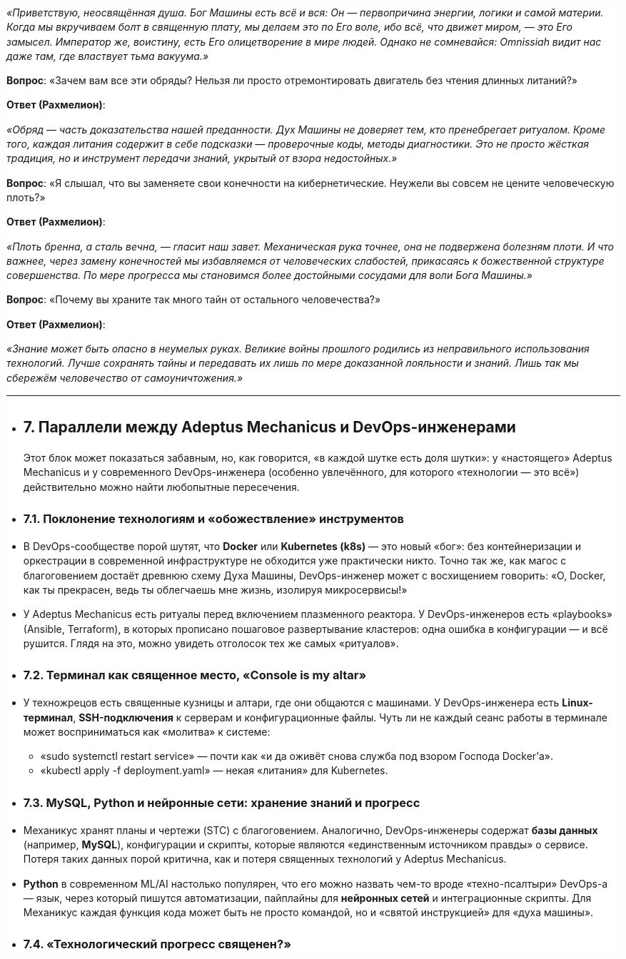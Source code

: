   *«Приветствую, неосвящённая душа. Бог Машины есть всё и вся: Он — первопричина энергии, логики и самой материи. Когда мы вкручиваем болт в священную плату, мы делаем это по Его воле, ибо всё, что движет миром, — это Его замысел. Император же, воистину, есть Его олицетворение в мире людей. Однако не сомневайся: Omnissiah видит нас даже там, где властвует тьма вакуума.»*
  
  **Вопрос**: «Зачем вам все эти обряды? Нельзя ли просто отремонтировать двигатель без чтения длинных литаний?»
  
  **Ответ (Рахмелион)**:
  
  > 
  
  *«Обряд — часть доказательства нашей преданности. Дух Машины не доверяет тем, кто пренебрегает ритуалом. Кроме того, каждая литания содержит в себе подсказки — проверочные коды, методы диагностики. Это не просто жёсткая традиция, но и инструмент передачи знаний, укрытый от взора недостойных.»*
  
  **Вопрос**: «Я слышал, что вы заменяете свои конечности на кибернетические. Неужели вы совсем не цените человеческую плоть?»
  
  **Ответ (Рахмелион)**:
  
  > 
  
  *«Плоть бренна, а сталь вечна, — гласит наш завет. Механическая рука точнее, она не подвержена болезням плоти. И что важнее, через замену конечностей мы избавляемся от человеческих слабостей, прикасаясь к божественной структуре совершенства. По мере прогресса мы становимся более достойными сосудами для воли Бога Машины.»*
  
  **Вопрос**: «Почему вы храните так много тайн от остального человечества?»
  
  **Ответ (Рахмелион)**:
  
  > 
  
  *«Знание может быть опасно в неумелых руках. Великие войны прошлого родились из неправильного использования технологий. Лучше сохранять тайны и передавать их лишь по мере доказанной лояльности и знаний. Лишь так мы сбережём человечество от самоуничтожения.»*
  
  ---
- ## 7. Параллели между Adeptus Mechanicus и DevOps-инженерами
  
  Этот блок может показаться забавным, но, как говорится, «в каждой шутке есть доля шутки»: у «настоящего» Adeptus Mechanicus и у современного DevOps-инженера (особенно увлечённого, для которого «технологии — это всё») действительно можно найти любопытные пересечения.
- ### 7.1. Поклонение технологиям и «обожествление» инструментов
- В DevOps-сообществе порой шутят, что **Docker** или **Kubernetes (k8s)** — это новый «бог»: без контейнеризации и оркестрации в современной инфраструктуре не обходится уже практически никто. Точно так же, как магос с благоговением достаёт древнюю схему Духа Машины, DevOps-инженер может с восхищением говорить: «О, Docker, как ты прекрасен, ведь ты облегчаешь мне жизнь, изолируя микросервисы!»
- У Adeptus Mechanicus есть ритуалы перед включением плазменного реактора. У DevOps-инженеров есть «playbooks» (Ansible, Terraform), в которых прописано пошаговое развертывание кластеров: одна ошибка в конфигурации — и всё рушится. Глядя на это, можно увидеть отголосок тех же самых «ритуалов».
- ### 7.2. Терминал как священное место, «Console is my altar»
- У техножрецов есть священные кузницы и алтари, где они общаются с машинами. У DevOps-инженера есть **Linux-терминал**, **SSH-подключения** к серверам и конфигурационные файлы. Чуть ли не каждый сеанс работы в терминале может восприниматься как «молитва» к системе:
	- «sudo systemctl restart service» — почти как «и да оживёт снова служба под взором Господа Docker’а».
	- «kubectl apply -f deployment.yaml» — некая «литания» для Kubernetes.
- ### 7.3. MySQL, Python и нейронные сети: хранение знаний и прогресс
- Механикус хранят планы и чертежи (STC) с благоговением. Аналогично, DevOps-инженеры содержат **базы данных** (например, **MySQL**), конфигурации и скрипты, которые являются «единственным источником правды» о сервисе. Потеря таких данных порой критична, как и потеря священных технологий у Adeptus Mechanicus.
- **Python** в современном ML/AI настолько популярен, что его можно назвать чем-то вроде «техно-псалтыри» DevOps-а — язык, через который пишутся автоматизации, пайплайны для **нейронных сетей** и интеграционные скрипты. Для Механикус каждая функция кода может быть не просто командой, но и «святой инструкцией» для «духа машины».
- ### 7.4. «Технологический прогресс священен?»